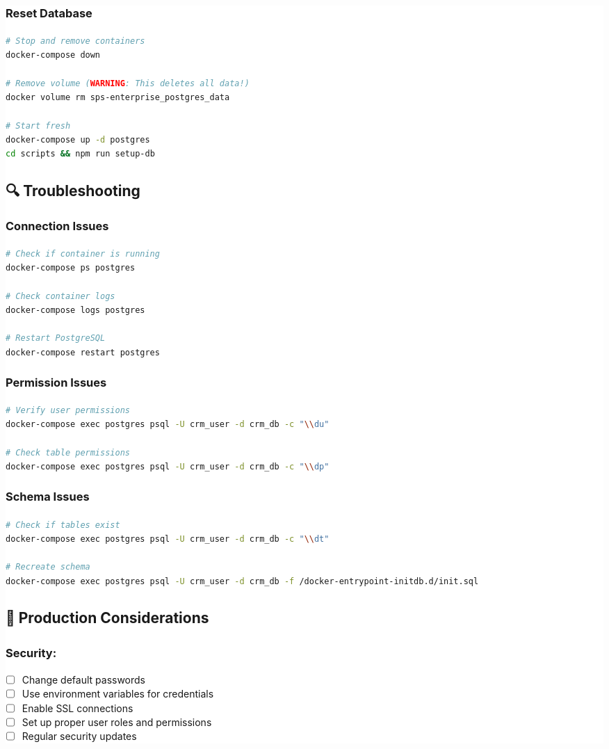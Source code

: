 ### **Reset Database**
```bash
# Stop and remove containers
docker-compose down

# Remove volume (WARNING: This deletes all data!)
docker volume rm sps-enterprise_postgres_data

# Start fresh
docker-compose up -d postgres
cd scripts && npm run setup-db
```

## 🔍 Troubleshooting

### **Connection Issues**
```bash
# Check if container is running
docker-compose ps postgres

# Check container logs
docker-compose logs postgres

# Restart PostgreSQL
docker-compose restart postgres
```

### **Permission Issues**
```bash
# Verify user permissions
docker-compose exec postgres psql -U crm_user -d crm_db -c "\\du"

# Check table permissions
docker-compose exec postgres psql -U crm_user -d crm_db -c "\\dp"
```

### **Schema Issues**
```bash
# Check if tables exist
docker-compose exec postgres psql -U crm_user -d crm_db -c "\\dt"

# Recreate schema
docker-compose exec postgres psql -U crm_user -d crm_db -f /docker-entrypoint-initdb.d/init.sql
```

## 🚨 Production Considerations

### **Security:**
- [ ] Change default passwords
- [ ] Use environment variables for credentials
- [ ] Enable SSL connections
- [ ] Set up proper user roles and permissions
- [ ] Regular security updates
